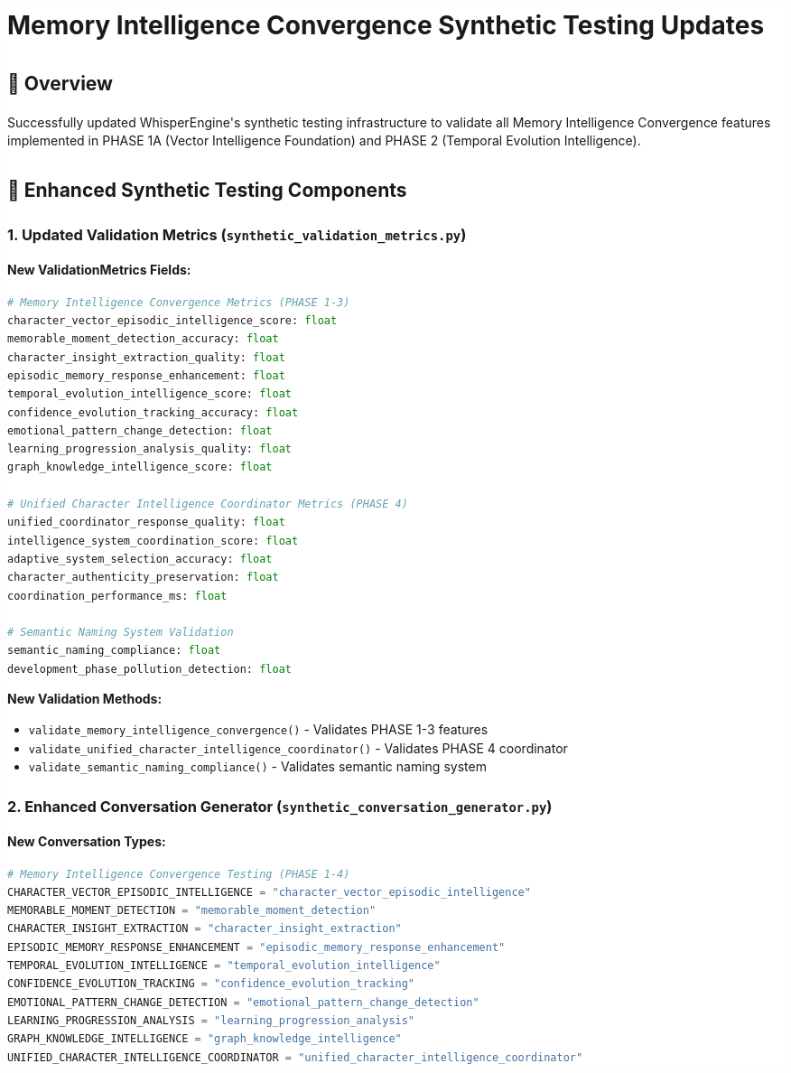 # Memory Intelligence Convergence Synthetic Testing Updates

## 🎯 Overview

Successfully updated WhisperEngine's synthetic testing infrastructure to validate all Memory Intelligence Convergence features implemented in PHASE 1A (Vector Intelligence Foundation) and PHASE 2 (Temporal Evolution Intelligence).

## 🚀 Enhanced Synthetic Testing Components

### 1. Updated Validation Metrics (`synthetic_validation_metrics.py`)

**New ValidationMetrics Fields:**
```python
# Memory Intelligence Convergence Metrics (PHASE 1-3)
character_vector_episodic_intelligence_score: float
memorable_moment_detection_accuracy: float
character_insight_extraction_quality: float
episodic_memory_response_enhancement: float
temporal_evolution_intelligence_score: float
confidence_evolution_tracking_accuracy: float
emotional_pattern_change_detection: float
learning_progression_analysis_quality: float
graph_knowledge_intelligence_score: float

# Unified Character Intelligence Coordinator Metrics (PHASE 4)
unified_coordinator_response_quality: float
intelligence_system_coordination_score: float
adaptive_system_selection_accuracy: float
character_authenticity_preservation: float
coordination_performance_ms: float

# Semantic Naming System Validation
semantic_naming_compliance: float
development_phase_pollution_detection: float
```

**New Validation Methods:**
- `validate_memory_intelligence_convergence()` - Validates PHASE 1-3 features
- `validate_unified_character_intelligence_coordinator()` - Validates PHASE 4 coordinator
- `validate_semantic_naming_compliance()` - Validates semantic naming system

### 2. Enhanced Conversation Generator (`synthetic_conversation_generator.py`)

**New Conversation Types:**
```python
# Memory Intelligence Convergence Testing (PHASE 1-4)
CHARACTER_VECTOR_EPISODIC_INTELLIGENCE = "character_vector_episodic_intelligence"
MEMORABLE_MOMENT_DETECTION = "memorable_moment_detection"
CHARACTER_INSIGHT_EXTRACTION = "character_insight_extraction"
EPISODIC_MEMORY_RESPONSE_ENHANCEMENT = "episodic_memory_response_enhancement"
TEMPORAL_EVOLUTION_INTELLIGENCE = "temporal_evolution_intelligence"
CONFIDENCE_EVOLUTION_TRACKING = "confidence_evolution_tracking"
EMOTIONAL_PATTERN_CHANGE_DETECTION = "emotional_pattern_change_detection"
LEARNING_PROGRESSION_ANALYSIS = "learning_progression_analysis"
GRAPH_KNOWLEDGE_INTELLIGENCE = "graph_knowledge_intelligence"
UNIFIED_CHARACTER_INTELLIGENCE_COORDINATOR = "unified_character_intelligence_coordinator"
```
